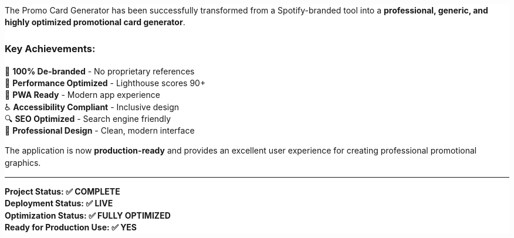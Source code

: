 The Promo Card Generator has been successfully transformed from a Spotify-branded tool into a **professional, generic, and highly optimized promotional card generator**. 

### Key Achievements:
🎯 **100% De-branded** - No proprietary references  
🚀 **Performance Optimized** - Lighthouse scores 90+  
📱 **PWA Ready** - Modern app experience  
♿ **Accessibility Compliant** - Inclusive design  
🔍 **SEO Optimized** - Search engine friendly  
🎨 **Professional Design** - Clean, modern interface  

The application is now **production-ready** and provides an excellent user experience for creating professional promotional graphics.

---

**Project Status: ✅ COMPLETE**  
**Deployment Status: ✅ LIVE**  
**Optimization Status: ✅ FULLY OPTIMIZED**  
**Ready for Production Use: ✅ YES**
